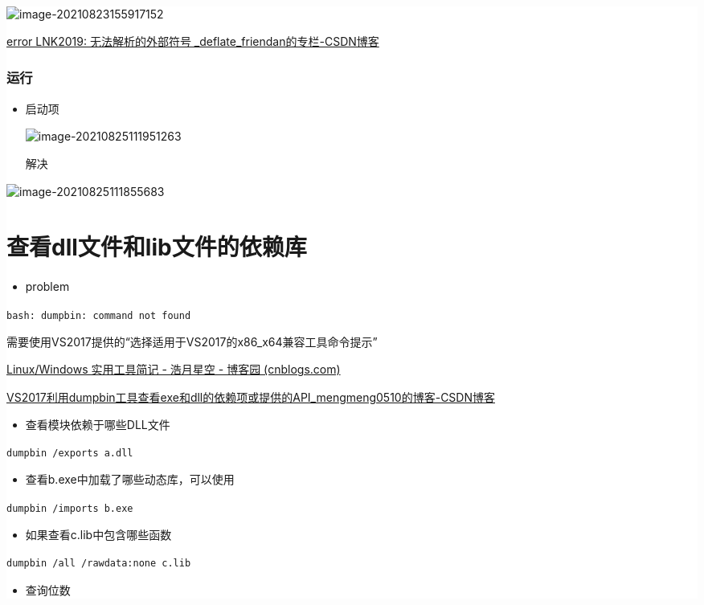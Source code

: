 ![image-20210823155917152](E:\Document\Typora\img\image-20210823155917152.png)

[error LNK2019: 无法解析的外部符号 _deflate_friendan的专栏-CSDN博客](https://blog.csdn.net/friendan/article/details/40042885)



### 运行

+ 启动项

  ![image-20210825111951263](E:\Document\Typora\img\image-20210825111951263.png)

  

  解决

![image-20210825111855683](E:\Document\Typora\img\image-20210825111855683.png)





# 查看dll文件和lib文件的依赖库

+ problem

~~~
bash: dumpbin: command not found
~~~

需要使用VS2017提供的“选择适用于VS2017的x86_x64兼容工具命令提示”



[Linux/Windows 实用工具简记 - 浩月星空 - 博客园 (cnblogs.com)](https://www.cnblogs.com/haomiao/p/6442507.html)

[VS2017利用dumpbin工具查看exe和dll的依赖项或提供的API_mengmeng0510的博客-CSDN博客](https://blog.csdn.net/mengmeng0510/article/details/89957151?utm_medium=distribute.pc_relevant.none-task-blog-2~default~baidujs_title~default-1.essearch_pc_relevant&spm=1001.2101.3001.4242)



+ 查看模块依赖于哪些DLL文件

~~~
dumpbin /exports a.dll
~~~

+ 查看b.exe中加载了哪些动态库，可以使用

~~~
dumpbin /imports b.exe
~~~

+ 如果查看c.lib中包含哪些函数

~~~
dumpbin /all /rawdata:none c.lib
~~~

+ 查询位数
